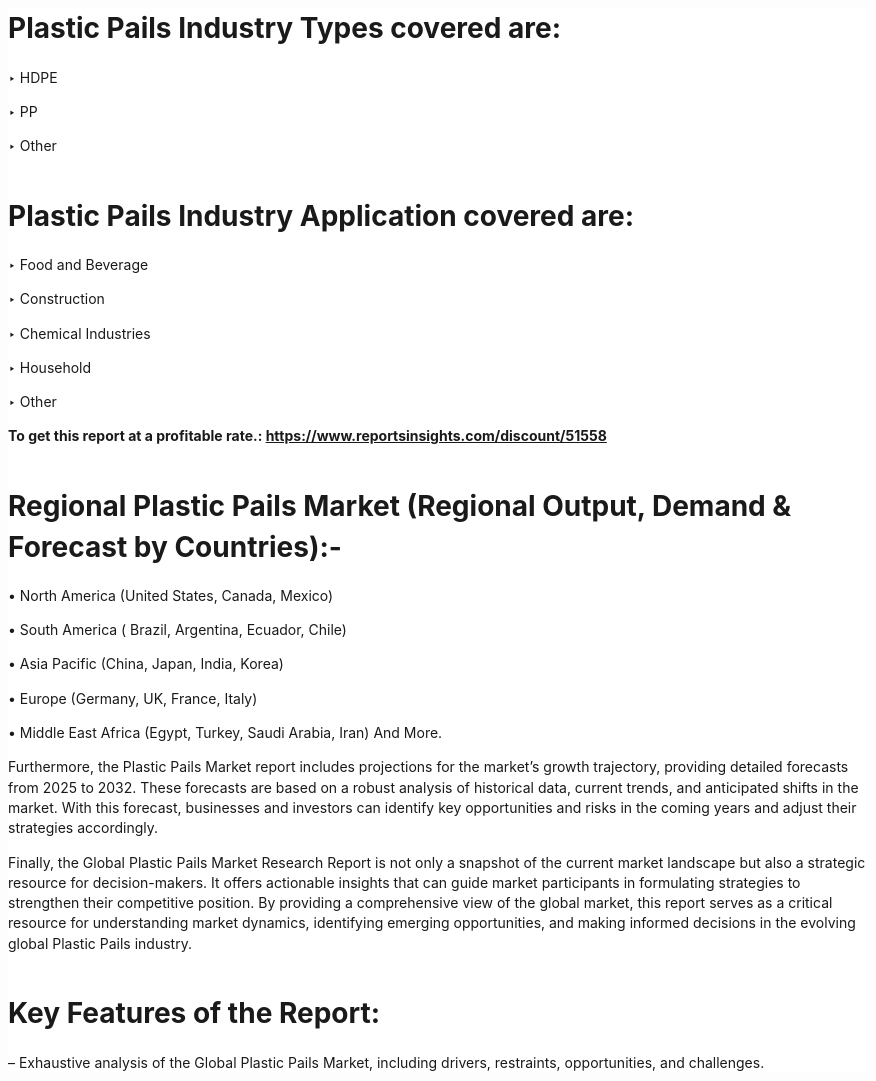 # <strong>Plastic Pails Industry Types covered are:</strong>

‣ HDPE

‣ PP

‣ Other

# <strong>Plastic Pails Industry Application covered are:</strong>

‣ Food and Beverage

‣ Construction

‣ Chemical Industries

‣ Household

‣ Other

<strong>To get this report at a profitable rate.: <a href=https://www.reportsinsights.com/discount/51558>https://www.reportsinsights.com/discount/51558</a></strong>

# <strong>Regional Plastic Pails Market (Regional Output, Demand &amp; Forecast by Countries):-</strong>

• North America (United States, Canada, Mexico)

• South America ( Brazil, Argentina, Ecuador, Chile)

• Asia Pacific (China, Japan, India, Korea)

• Europe (Germany, UK, France, Italy)

• Middle East Africa (Egypt, Turkey, Saudi Arabia, Iran) And More.

Furthermore, the Plastic Pails Market report includes projections for the market’s growth trajectory, providing detailed forecasts from 2025 to 2032. These forecasts are based on a robust analysis of historical data, current trends, and anticipated shifts in the market. With this forecast, businesses and investors can identify key opportunities and risks in the coming years and adjust their strategies accordingly.

Finally, the Global Plastic Pails Market Research Report is not only a snapshot of the current market landscape but also a strategic resource for decision-makers. It offers actionable insights that can guide market participants in formulating strategies to strengthen their competitive position. By providing a comprehensive view of the global market, this report serves as a critical resource for understanding market dynamics, identifying emerging opportunities, and making informed decisions in the evolving global Plastic Pails industry.

# <strong>Key Features of the Report:</strong>

– Exhaustive analysis of the Global Plastic Pails Market, including drivers, restraints, opportunities, and challenges.
